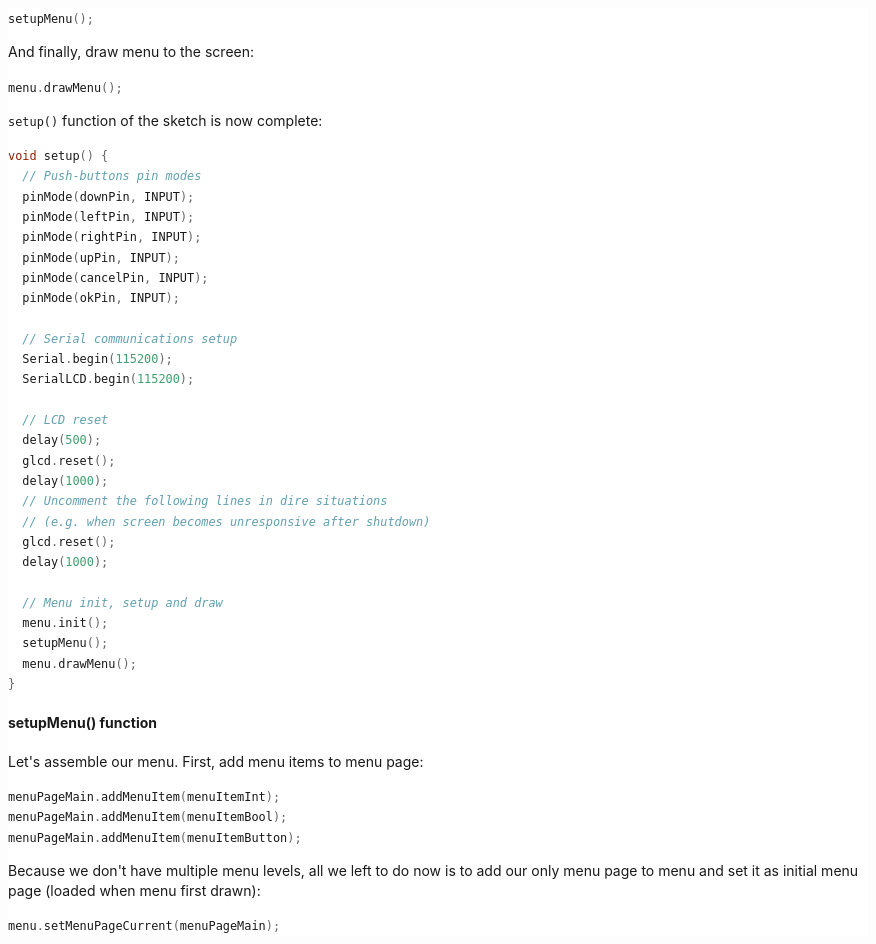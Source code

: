 ```cpp
setupMenu();
```

And finally, draw menu to the screen:

```cpp
menu.drawMenu();
```

`setup()` function of the sketch is now complete:

```cpp
void setup() {
  // Push-buttons pin modes
  pinMode(downPin, INPUT);
  pinMode(leftPin, INPUT);
  pinMode(rightPin, INPUT);
  pinMode(upPin, INPUT);
  pinMode(cancelPin, INPUT);
  pinMode(okPin, INPUT);

  // Serial communications setup
  Serial.begin(115200);
  SerialLCD.begin(115200);

  // LCD reset
  delay(500);
  glcd.reset();
  delay(1000);
  // Uncomment the following lines in dire situations
  // (e.g. when screen becomes unresponsive after shutdown)
  glcd.reset();
  delay(1000);

  // Menu init, setup and draw
  menu.init();
  setupMenu();
  menu.drawMenu();
}
```

#### setupMenu() function

Let's assemble our menu. First, add menu items to menu page:

```cpp
menuPageMain.addMenuItem(menuItemInt);
menuPageMain.addMenuItem(menuItemBool);
menuPageMain.addMenuItem(menuItemButton);
```

Because we don't have multiple menu levels, all we left to do now is to add our only menu page to menu and set it as initial menu page (loaded when menu first drawn):

```cpp
menu.setMenuPageCurrent(menuPageMain);
```
